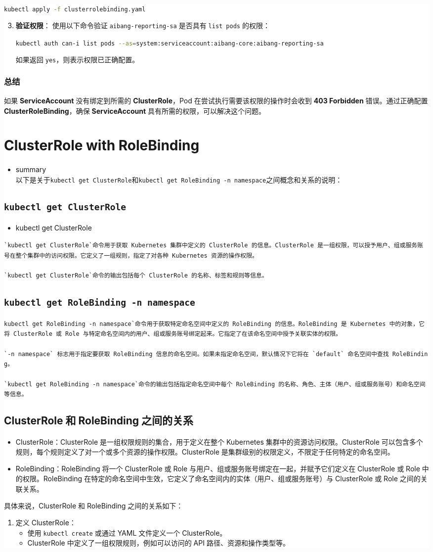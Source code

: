    ```bash
   kubectl apply -f clusterrolebinding.yaml
   ```

3. **验证权限**：
   使用以下命令验证 `aibang-reporting-sa` 是否具有 `list pods` 的权限：

   ```bash
   kubectl auth can-i list pods --as=system:serviceaccount:aibang-core:aibang-reporting-sa
   ```

   如果返回 `yes`，则表示权限已正确配置。

### 总结

如果 **ServiceAccount** 没有绑定到所需的 **ClusterRole**，Pod 在尝试执行需要该权限的操作时会收到 **403 Forbidden** 错误。通过正确配置 **ClusterRoleBinding**，确保 **ServiceAccount** 具有所需的权限，可以解决这个问题。

# ClusterRole with RoleBinding
- summary  
以下是关于`kubectl get ClusterRole`和`kubectl get RoleBinding -n namespace`之间概念和关系的说明：

## `kubectl get ClusterRole`
- kubectl get ClusterRole
``` 
`kubectl get ClusterRole`命令用于获取 Kubernetes 集群中定义的 ClusterRole 的信息。ClusterRole 是一组权限，可以授予用户、组或服务账号在整个集群中的访问权限。它定义了一组规则，指定了对各种 Kubernetes 资源的操作权限。

`kubectl get ClusterRole`命令的输出包括每个 ClusterRole 的名称、标签和规则等信息。
```
## `kubectl get RoleBinding -n namespace`
```
kubectl get RoleBinding -n namespace`命令用于获取特定命名空间中定义的 RoleBinding 的信息。RoleBinding 是 Kubernetes 中的对象，它将 ClusterRole 或 Role 与特定命名空间内的用户、组或服务账号绑定起来。它指定了在该命名空间中授予关联实体的权限。

`-n namespace` 标志用于指定要获取 RoleBinding 信息的命名空间。如果未指定命名空间，默认情况下它将在 `default` 命名空间中查找 RoleBinding。

`kubectl get RoleBinding -n namespace`命令的输出包括指定命名空间中每个 RoleBinding 的名称、角色、主体（用户、组或服务账号）和命名空间等信息。
```
## ClusterRole 和 RoleBinding 之间的关系


- ClusterRole：ClusterRole 是一组权限规则的集合，用于定义在整个 Kubernetes 集群中的资源访问权限。ClusterRole 可以包含多个规则，每个规则定义了对一个或多个资源的操作权限。ClusterRole 是集群级别的权限定义，不限定于任何特定的命名空间。

- RoleBinding：RoleBinding 将一个 ClusterRole 或 Role 与用户、组或服务账号绑定在一起，并赋予它们定义在 ClusterRole 或 Role 中的权限。RoleBinding 在特定的命名空间中生效，它定义了命名空间内的实体（用户、组或服务账号）与 ClusterRole 或 Role 之间的关联关系。

具体来说，ClusterRole 和 RoleBinding 之间的关系如下：

1. 定义 ClusterRole：
   - 使用 `kubectl create` 或通过 YAML 文件定义一个 ClusterRole。
   - ClusterRole 中定义了一组权限规则，例如可以访问的 API 路径、资源和操作类型等。
